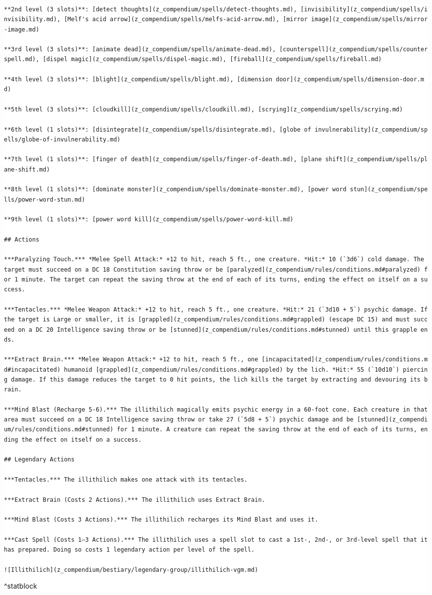 ```ad-statblock
**2nd level (3 slots)**: [detect thoughts](z_compendium/spells/detect-thoughts.md), [invisibility](z_compendium/spells/invisibility.md), [Melf's acid arrow](z_compendium/spells/melfs-acid-arrow.md), [mirror image](z_compendium/spells/mirror-image.md)

**3rd level (3 slots)**: [animate dead](z_compendium/spells/animate-dead.md), [counterspell](z_compendium/spells/counterspell.md), [dispel magic](z_compendium/spells/dispel-magic.md), [fireball](z_compendium/spells/fireball.md)

**4th level (3 slots)**: [blight](z_compendium/spells/blight.md), [dimension door](z_compendium/spells/dimension-door.md)

**5th level (3 slots)**: [cloudkill](z_compendium/spells/cloudkill.md), [scrying](z_compendium/spells/scrying.md)

**6th level (1 slots)**: [disintegrate](z_compendium/spells/disintegrate.md), [globe of invulnerability](z_compendium/spells/globe-of-invulnerability.md)

**7th level (1 slots)**: [finger of death](z_compendium/spells/finger-of-death.md), [plane shift](z_compendium/spells/plane-shift.md)

**8th level (1 slots)**: [dominate monster](z_compendium/spells/dominate-monster.md), [power word stun](z_compendium/spells/power-word-stun.md)

**9th level (1 slots)**: [power word kill](z_compendium/spells/power-word-kill.md)

## Actions

***Paralyzing Touch.*** *Melee Spell Attack:* +12 to hit, reach 5 ft., one creature. *Hit:* 10 (`3d6`) cold damage. The target must succeed on a DC 18 Constitution saving throw or be [paralyzed](z_compendium/rules/conditions.md#paralyzed) for 1 minute. The target can repeat the saving throw at the end of each of its turns, ending the effect on itself on a success.

***Tentacles.*** *Melee Weapon Attack:* +12 to hit, reach 5 ft., one creature. *Hit:* 21 (`3d10 + 5`) psychic damage. If the target is Large or smaller, it is [grappled](z_compendium/rules/conditions.md#grappled) (escape DC 15) and must succeed on a DC 20 Intelligence saving throw or be [stunned](z_compendium/rules/conditions.md#stunned) until this grapple ends.

***Extract Brain.*** *Melee Weapon Attack:* +12 to hit, reach 5 ft., one [incapacitated](z_compendium/rules/conditions.md#incapacitated) humanoid [grappled](z_compendium/rules/conditions.md#grappled) by the lich. *Hit:* 55 (`10d10`) piercing damage. If this damage reduces the target to 0 hit points, the lich kills the target by extracting and devouring its brain.

***Mind Blast (Recharge 5-6).*** The illithilich magically emits psychic energy in a 60-foot cone. Each creature in that area must succeed on a DC 18 Intelligence saving throw or take 27 (`5d8 + 5`) psychic damage and be [stunned](z_compendium/rules/conditions.md#stunned) for 1 minute. A creature can repeat the saving throw at the end of each of its turns, ending the effect on itself on a success.

## Legendary Actions

***Tentacles.*** The illithilich makes one attack with its tentacles.

***Extract Brain (Costs 2 Actions).*** The illithilich uses Extract Brain.

***Mind Blast (Costs 3 Actions).*** The illithilich recharges its Mind Blast and uses it.

***Cast Spell (Costs 1–3 Actions).*** The illithilich uses a spell slot to cast a 1st-, 2nd-, or 3rd-level spell that it has prepared. Doing so costs 1 legendary action per level of the spell.

![Illithilich](z_compendium/bestiary/legendary-group/illithilich-vgm.md)
```
^statblock
